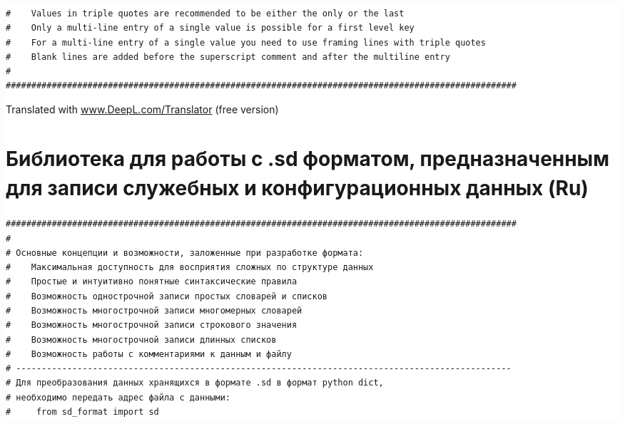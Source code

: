     #    Values in triple quotes are recommended to be either the only or the last
    #    Only a multi-line entry of a single value is possible for a first level key
    #    For a multi-line entry of a single value you need to use framing lines with triple quotes
    #    Blank lines are added before the superscript comment and after the multiline entry
    #
    ####################################################################################################

Translated with www.DeepL.com/Translator (free version)


# Библиотека для работы с .sd форматом, предназначенным для записи служебных и конфигурационных данных (Ru)

    ####################################################################################################
    #
    # Основные концепции и возможности, заложенные при разработке формата:
    #    Максимальная доступность для восприятия сложных по структуре данных
    #    Простые и интуитивно понятные синтаксические правила
    #    Возможность однострочной записи простых словарей и списков
    #    Возможность многострочной записи многомерных словарей
    #    Возможность многострочной записи строкового значения
    #    Возможность многострочной записи длинных списков
    #    Возможность работы с комментариями к данным и файлу
    # -------------------------------------------------------------------------------------------------
    # Для преобразования данных хранящихся в формате .sd в формат python dict, 
    # необходимо передать адрес файла с данными:
    #     from sd_format import sd